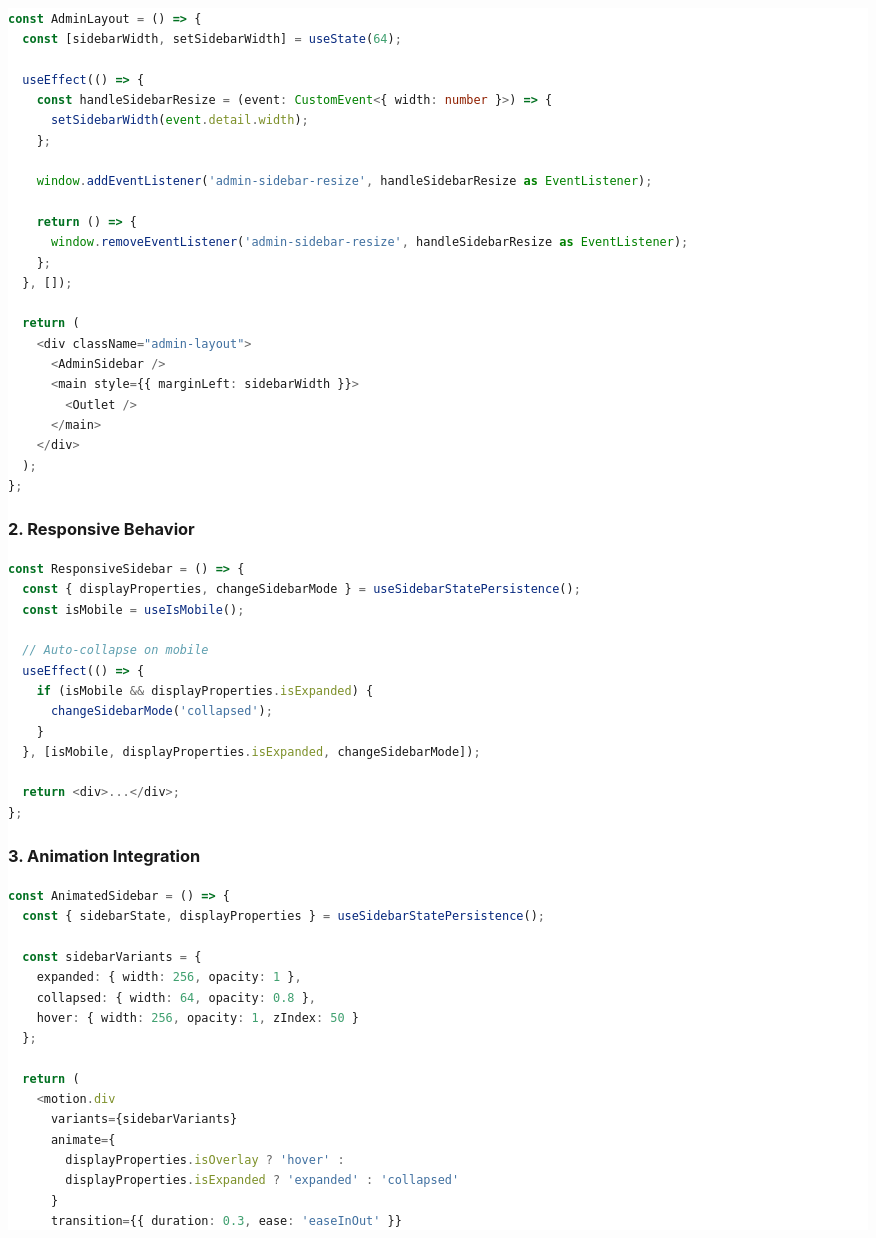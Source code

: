 ```typescript
const AdminLayout = () => {
  const [sidebarWidth, setSidebarWidth] = useState(64);
  
  useEffect(() => {
    const handleSidebarResize = (event: CustomEvent<{ width: number }>) => {
      setSidebarWidth(event.detail.width);
    };

    window.addEventListener('admin-sidebar-resize', handleSidebarResize as EventListener);
    
    return () => {
      window.removeEventListener('admin-sidebar-resize', handleSidebarResize as EventListener);
    };
  }, []);
  
  return (
    <div className="admin-layout">
      <AdminSidebar />
      <main style={{ marginLeft: sidebarWidth }}>
        <Outlet />
      </main>
    </div>
  );
};
```

### 2. Responsive Behavior

```typescript
const ResponsiveSidebar = () => {
  const { displayProperties, changeSidebarMode } = useSidebarStatePersistence();
  const isMobile = useIsMobile();
  
  // Auto-collapse on mobile
  useEffect(() => {
    if (isMobile && displayProperties.isExpanded) {
      changeSidebarMode('collapsed');
    }
  }, [isMobile, displayProperties.isExpanded, changeSidebarMode]);
  
  return <div>...</div>;
};
```

### 3. Animation Integration

```typescript
const AnimatedSidebar = () => {
  const { sidebarState, displayProperties } = useSidebarStatePersistence();
  
  const sidebarVariants = {
    expanded: { width: 256, opacity: 1 },
    collapsed: { width: 64, opacity: 0.8 },
    hover: { width: 256, opacity: 1, zIndex: 50 }
  };
  
  return (
    <motion.div
      variants={sidebarVariants}
      animate={
        displayProperties.isOverlay ? 'hover' :
        displayProperties.isExpanded ? 'expanded' : 'collapsed'
      }
      transition={{ duration: 0.3, ease: 'easeInOut' }}
```